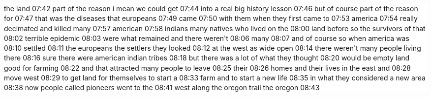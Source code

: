 the land
07:42
part of the reason i mean we could get
07:44
into a real big history lesson
07:46
but of course part of the reason for
07:47
that was the diseases that europeans
07:49
came
07:50
with them when they first came to
07:53
america
07:54
really decimated and killed many
07:57
american
07:58
indians many natives who lived on the
08:00
land before so the survivors of that
08:02
terrible epidemic
08:03
were what remained and there weren't
08:06
many
08:07
and of course so when america was
08:10
settled
08:11
the europeans the settlers they looked
08:12
at the west as wide open
08:14
there weren't many people living there
08:16
sure there were american indian tribes
08:18
but there was a lot of what they thought
08:20
would be empty land good for farming
08:22
and that attracted many people to leave
08:25
their
08:26
homes and their lives in the east and
08:28
move west
08:29
to get land for themselves to start a
08:33
farm and to start a new life
08:35
in what they considered a new area
08:38
now people called pioneers went to the
08:41
west along the oregon trail the oregon
08:43